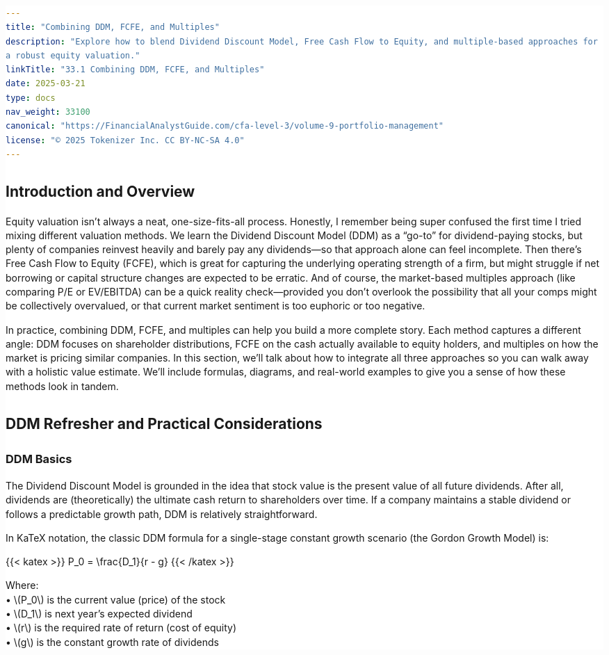 ```yaml
---
title: "Combining DDM, FCFE, and Multiples"
description: "Explore how to blend Dividend Discount Model, Free Cash Flow to Equity, and multiple-based approaches for a robust equity valuation."
linkTitle: "33.1 Combining DDM, FCFE, and Multiples"
date: 2025-03-21
type: docs
nav_weight: 33100
canonical: "https://FinancialAnalystGuide.com/cfa-level-3/volume-9-portfolio-management"
license: "© 2025 Tokenizer Inc. CC BY-NC-SA 4.0"
---
```


## Introduction and Overview

Equity valuation isn’t always a neat, one-size-fits-all process. Honestly, I remember being super confused the first time I tried mixing different valuation methods. We learn the Dividend Discount Model (DDM) as a “go-to” for dividend-paying stocks, but plenty of companies reinvest heavily and barely pay any dividends—so that approach alone can feel incomplete. Then there’s Free Cash Flow to Equity (FCFE), which is great for capturing the underlying operating strength of a firm, but might struggle if net borrowing or capital structure changes are expected to be erratic. And of course, the market-based multiples approach (like comparing P/E or EV/EBITDA) can be a quick reality check—provided you don’t overlook the possibility that all your comps might be collectively overvalued, or that current market sentiment is too euphoric or too negative.

In practice, combining DDM, FCFE, and multiples can help you build a more complete story. Each method captures a different angle: DDM focuses on shareholder distributions, FCFE on the cash actually available to equity holders, and multiples on how the market is pricing similar companies. In this section, we’ll talk about how to integrate all three approaches so you can walk away with a holistic value estimate. We’ll include formulas, diagrams, and real-world examples to give you a sense of how these methods look in tandem.

## DDM Refresher and Practical Considerations

### DDM Basics

The Dividend Discount Model is grounded in the idea that stock value is the present value of all future dividends. After all, dividends are (theoretically) the ultimate cash return to shareholders over time. If a company maintains a stable dividend or follows a predictable growth path, DDM is relatively straightforward.

In KaTeX notation, the classic DDM formula for a single-stage constant growth scenario (the Gordon Growth Model) is:

{{< katex >}}
P_0 = \frac{D_1}{r - g}
{{< /katex >}}

Where:  
• \\(P_0\\) is the current value (price) of the stock  
• \\(D_1\\) is next year’s expected dividend  
• \\(r\\) is the required rate of return (cost of equity)  
• \\(g\\) is the constant growth rate of dividends  
